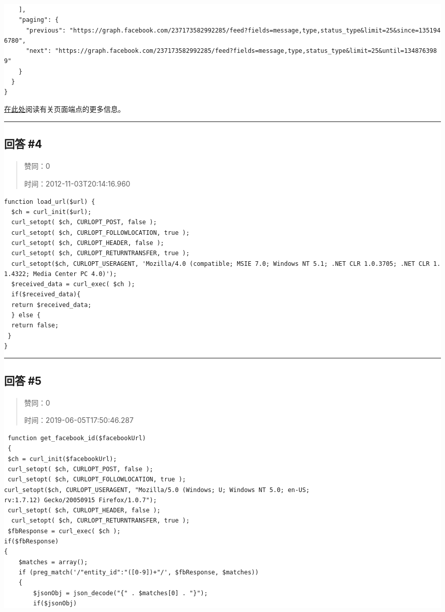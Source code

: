 ```
    ],
    "paging": {
      "previous": "https://graph.facebook.com/237173582992285/feed?fields=message,type,status_type&limit=25&since=1351946780",
      "next": "https://graph.facebook.com/237173582992285/feed?fields=message,type,status_type&limit=25&until=1348763989"
    }
  }
} 
```

[在此处](https://developers.facebook.com/docs/reference/api/page/)阅读有关页面端点的更多信息。

* * *

## 回答 #4

> 赞同：0
> 
> 时间：2012-11-03T20:14:16.960

```
function load_url($url) {
  $ch = curl_init($url);
  curl_setopt( $ch, CURLOPT_POST, false );
  curl_setopt( $ch, CURLOPT_FOLLOWLOCATION, true );
  curl_setopt( $ch, CURLOPT_HEADER, false );
  curl_setopt( $ch, CURLOPT_RETURNTRANSFER, true );
  curl_setopt($ch, CURLOPT_USERAGENT, 'Mozilla/4.0 (compatible; MSIE 7.0; Windows NT 5.1; .NET CLR 1.0.3705; .NET CLR 1.1.4322; Media Center PC 4.0)');
  $received_data = curl_exec( $ch );
  if($received_data){
  return $received_data;
  } else {
  return false;
 }
} 
```

* * *

## 回答 #5

> 赞同：0
> 
> 时间：2019-06-05T17:50:46.287

```
 function get_facebook_id($facebookUrl)
 {
 $ch = curl_init($facebookUrl);
 curl_setopt( $ch, CURLOPT_POST, false );
 curl_setopt( $ch, CURLOPT_FOLLOWLOCATION, true );
curl_setopt($ch, CURLOPT_USERAGENT, "Mozilla/5.0 (Windows; U; Windows NT 5.0; en-US; 
rv:1.7.12) Gecko/20050915 Firefox/1.0.7");
 curl_setopt( $ch, CURLOPT_HEADER, false );
  curl_setopt( $ch, CURLOPT_RETURNTRANSFER, true );
 $fbResponse = curl_exec( $ch );
if($fbResponse)
{
    $matches = array();
    if (preg_match('/"entity_id":"([0-9])+"/', $fbResponse, $matches))
    {
        $jsonObj = json_decode("{" . $matches[0] . "}");
        if($jsonObj)
```